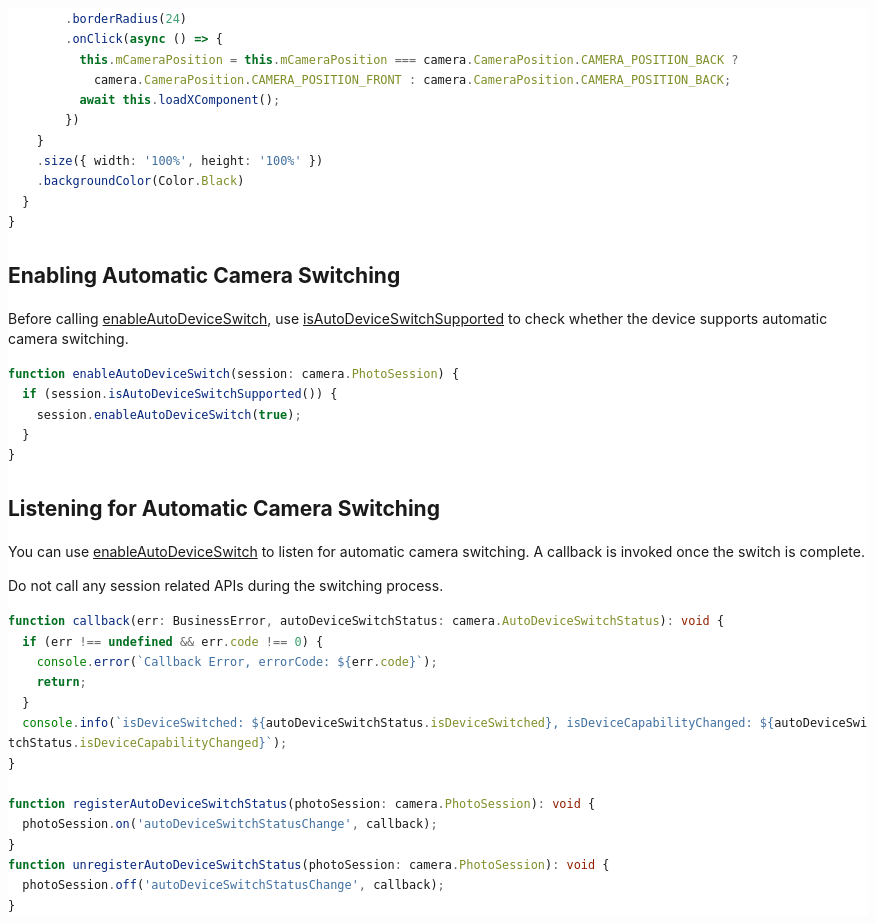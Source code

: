 ```ts
        .borderRadius(24)
        .onClick(async () => {
          this.mCameraPosition = this.mCameraPosition === camera.CameraPosition.CAMERA_POSITION_BACK ?
            camera.CameraPosition.CAMERA_POSITION_FRONT : camera.CameraPosition.CAMERA_POSITION_BACK;
          await this.loadXComponent();
        })
    }
    .size({ width: '100%', height: '100%' })
    .backgroundColor(Color.Black)
  }
}
```
## Enabling Automatic Camera Switching
Before calling [enableAutoDeviceSwitch](../../reference/apis-camera-kit/arkts-apis-camera-AutoDeviceSwitch.md#enableautodeviceswitch13), use [isAutoDeviceSwitchSupported](../../reference/apis-camera-kit/arkts-apis-camera-AutoDeviceSwitchQuery.md#isautodeviceswitchsupported13) to check whether the device supports automatic camera switching.
```ts
function enableAutoDeviceSwitch(session: camera.PhotoSession) {
  if (session.isAutoDeviceSwitchSupported()) {
    session.enableAutoDeviceSwitch(true);
  }
}
```
## Listening for Automatic Camera Switching
You can use [enableAutoDeviceSwitch](../../reference/apis-camera-kit/arkts-apis-camera-PhotoSession.md#onautodeviceswitchstatuschange13) to listen for automatic camera switching. A callback is invoked once the switch is complete.

Do not call any session related APIs during the switching process.

```ts
function callback(err: BusinessError, autoDeviceSwitchStatus: camera.AutoDeviceSwitchStatus): void {
  if (err !== undefined && err.code !== 0) {
    console.error(`Callback Error, errorCode: ${err.code}`);
    return;
  }
  console.info(`isDeviceSwitched: ${autoDeviceSwitchStatus.isDeviceSwitched}, isDeviceCapabilityChanged: ${autoDeviceSwitchStatus.isDeviceCapabilityChanged}`);
}

function registerAutoDeviceSwitchStatus(photoSession: camera.PhotoSession): void {
  photoSession.on('autoDeviceSwitchStatusChange', callback);
}
function unregisterAutoDeviceSwitchStatus(photoSession: camera.PhotoSession): void {
  photoSession.off('autoDeviceSwitchStatusChange', callback);
}
```

